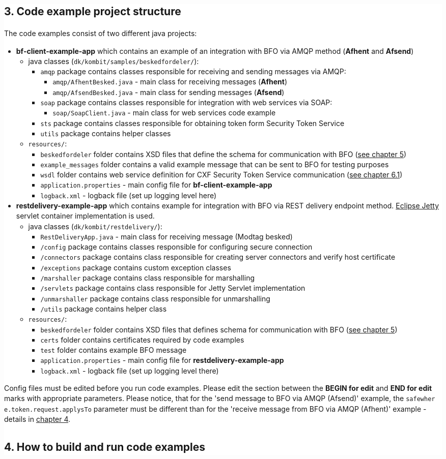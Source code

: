 ## 3. Code example project structure

The code examples consist of two different java projects:
* **bf-client-example-app** which contains an example of an integration with BFO via AMQP method (**Afhent** and **Afsend**)
    * java classes (`dk/kombit/samples/beskedfordeler/`):
        * `amqp` package contains classes responsible for receiving and sending messages via AMQP:
            * `amqp/AfhentBesked.java` - main class for receiving messages (**Afhent**)
            * `amqp/AfsendBesked.java` - main class for sending messages (**Afsend**)
        * `soap` package contains classes responsible for integration with web services via SOAP:
          * `soap/SoapClient.java` - main class for web services code example
        * `sts` package contains classes responsible for obtaining token form Security Token Service
        * `utils` package contains helper classes
    * `resources/`:
      * `beskedfordeler` folder contains XSD files that define the schema for communication with BFO ([see chapter 5](#5-code-generation-from-xsd-files))
      * `example_messages` folder contains a valid example message that can be sent to BFO for testing purposes
      * `wsdl` folder contains web service definition for CXF Security Token Service communication ([see chapter 6.1](#61-wsdl-for-cxf-security-token-service))
      * `application.properties` - main config file for **bf-client-example-app**
      * `logback.xml` - logback file (set up logging level here)
* **restdelivery-example-app** which contains example for integration with BFO via REST delivery endpoint method. [Eclipse Jetty](https://www.eclipse.org/jetty/) servlet container implementation is used.
  * java classes (`dk/kombit/restdelivery/`):
    * `RestDeliveryApp.java` - main class for receiving message (Modtag besked)
    * `/config` package contains classes responsible for configuring secure connection
    * `/connectors` package contains class responsible for creating server connectors and verify host certificate
    * `/exceptions` package contains custom exception classes
    * `/marshaller` package contains class responsible for marshalling
    * `/servlets` package contains class responsible for Jetty Servlet implementation
    * `/unmarshaller` package contains class responsible for unmarshalling
    * `/utils` package contains helper class
  * `resources/`:
    * `beskedfordeler` folder contains XSD files that defines schema for communication with BFO ([see chapter 5](#5-code-generation-from-xsd-files))
    * `certs` folder contains certificates required by code examples
    * `test` folder contains example BFO message 
    * `application.properties` - main config file for **restdelivery-example-app**
    * `logback.xml` - logback file (set up logging level there)

Config files must be edited before you run code examples. Please edit the section between the **BEGIN for edit** and **END for edit** marks with appropriate parameters.
Please notice, that for the 'send message to BFO via AMQP (Afsend)' example, the `safewhere.token.request.applysTo` parameter must be
different than for the 'receive message from BFO via AMQP (Afhent)' example - details in [chapter 4](#4-how-to-build-and-run-code-examples).

## 4. How to build and run code examples
